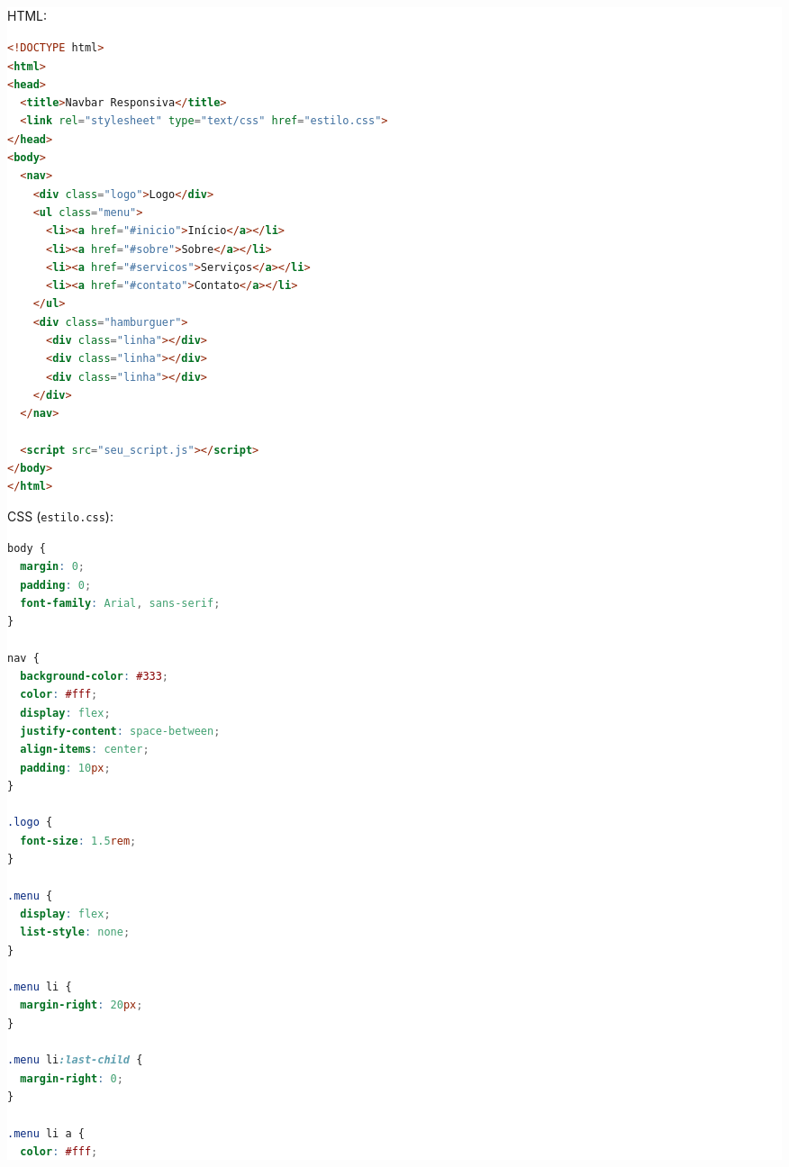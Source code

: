 HTML:
```html
<!DOCTYPE html>
<html>
<head>
  <title>Navbar Responsiva</title>
  <link rel="stylesheet" type="text/css" href="estilo.css">
</head>
<body>
  <nav>
    <div class="logo">Logo</div>
    <ul class="menu">
      <li><a href="#inicio">Início</a></li>
      <li><a href="#sobre">Sobre</a></li>
      <li><a href="#servicos">Serviços</a></li>
      <li><a href="#contato">Contato</a></li>
    </ul>
    <div class="hamburguer">
      <div class="linha"></div>
      <div class="linha"></div>
      <div class="linha"></div>
    </div>
  </nav>

  <script src="seu_script.js"></script>
</body>
</html>
```

CSS (`estilo.css`):
```css
body {
  margin: 0;
  padding: 0;
  font-family: Arial, sans-serif;
}

nav {
  background-color: #333;
  color: #fff;
  display: flex;
  justify-content: space-between;
  align-items: center;
  padding: 10px;
}

.logo {
  font-size: 1.5rem;
}

.menu {
  display: flex;
  list-style: none;
}

.menu li {
  margin-right: 20px;
}

.menu li:last-child {
  margin-right: 0;
}

.menu li a {
  color: #fff;
```